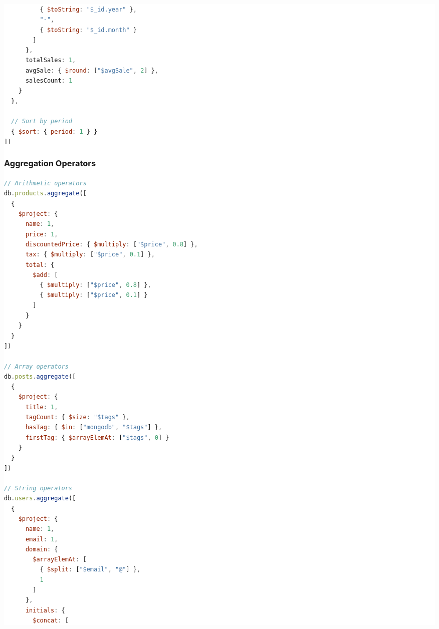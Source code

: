 ```javascript
          { $toString: "$_id.year" },
          "-",
          { $toString: "$_id.month" }
        ]
      },
      totalSales: 1,
      avgSale: { $round: ["$avgSale", 2] },
      salesCount: 1
    }
  },
  
  // Sort by period
  { $sort: { period: 1 } }
])
```

### Aggregation Operators

```javascript
// Arithmetic operators
db.products.aggregate([
  {
    $project: {
      name: 1,
      price: 1,
      discountedPrice: { $multiply: ["$price", 0.8] },
      tax: { $multiply: ["$price", 0.1] },
      total: {
        $add: [
          { $multiply: ["$price", 0.8] },
          { $multiply: ["$price", 0.1] }
        ]
      }
    }
  }
])

// Array operators
db.posts.aggregate([
  {
    $project: {
      title: 1,
      tagCount: { $size: "$tags" },
      hasTag: { $in: ["mongodb", "$tags"] },
      firstTag: { $arrayElemAt: ["$tags", 0] }
    }
  }
])

// String operators
db.users.aggregate([
  {
    $project: {
      name: 1,
      email: 1,
      domain: {
        $arrayElemAt: [
          { $split: ["$email", "@"] },
          1
        ]
      },
      initials: {
        $concat: [
```